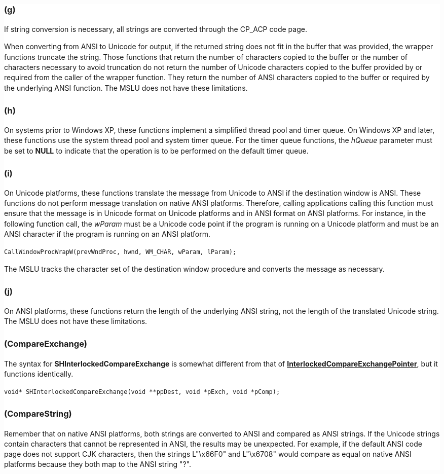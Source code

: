 ### (g)

If string conversion is necessary, all strings are converted through the CP\_ACP code page.

When converting from ANSI to Unicode for output, if the returned string does not fit in the buffer that was provided, the wrapper functions truncate the string. Those functions that return the number of characters copied to the buffer or the number of characters necessary to avoid truncation do not return the number of Unicode characters copied to the buffer provided by or required from the caller of the wrapper function. They return the number of ANSI characters copied to the buffer or required by the underlying ANSI function. The MSLU does not have these limitations.

### (h)

On systems prior to Windows XP, these functions implement a simplified thread pool and timer queue. On Windows XP and later, these functions use the system thread pool and system timer queue. For the timer queue functions, the *hQueue* parameter must be set to **NULL** to indicate that the operation is to be performed on the default timer queue.

### (i)

On Unicode platforms, these functions translate the message from Unicode to ANSI if the destination window is ANSI. These functions do not perform message translation on native ANSI platforms. Therefore, calling applications calling this function must ensure that the message is in Unicode format on Unicode platforms and in ANSI format on ANSI platforms. For instance, in the following function call, the *wParam* must be a Unicode code point if the program is running on a Unicode platform and must be an ANSI character if the program is running on an ANSI platform.

``` syntax
CallWindowProcWrapW(prevWndProc, hwnd, WM_CHAR, wParam, lParam);
```

The MSLU tracks the character set of the destination window procedure and converts the message as necessary.

### (j)

On ANSI platforms, these functions return the length of the underlying ANSI string, not the length of the translated Unicode string. The MSLU does not have these limitations.

### (CompareExchange)

The syntax for **SHInterlockedCompareExchange** is somewhat different from that of [**InterlockedCompareExchangePointer**](https://msdn.microsoft.com/library/ms683568(v=VS.85).aspx), but it functions identically.

``` syntax
void* SHInterlockedCompareExchange(void **ppDest, void *pExch, void *pComp);
```

### (CompareString)

Remember that on native ANSI platforms, both strings are converted to ANSI and compared as ANSI strings. If the Unicode strings contain characters that cannot be represented in ANSI, the results may be unexpected. For example, if the default ANSI code page does not support CJK characters, then the strings L"\\x66F0" and L"\\x6708" would compare as equal on native ANSI platforms because they both map to the ANSI string "?".
